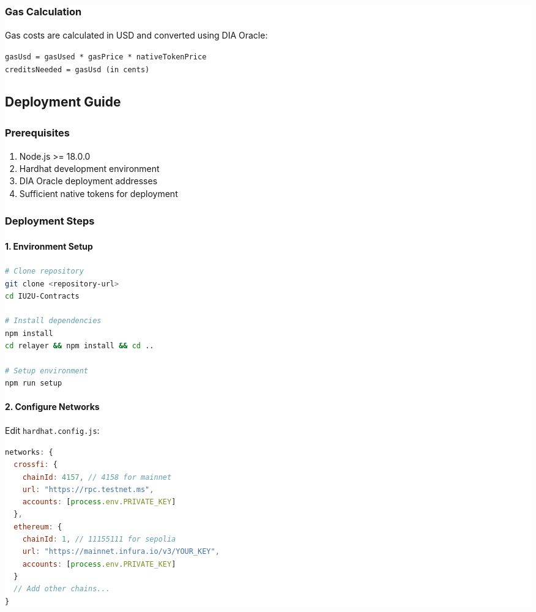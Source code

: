 ### Gas Calculation

Gas costs are calculated in USD and converted using DIA Oracle:

```
gasUsd = gasUsed * gasPrice * nativeTokenPrice
creditsNeeded = gasUsd (in cents)
```

## Deployment Guide

### Prerequisites

1. Node.js >= 18.0.0
2. Hardhat development environment
3. DIA Oracle deployment addresses
4. Sufficient native tokens for deployment

### Deployment Steps

#### 1. Environment Setup

```bash
# Clone repository
git clone <repository-url>
cd IU2U-Contracts

# Install dependencies
npm install
cd relayer && npm install && cd ..

# Setup environment
npm run setup
```

#### 2. Configure Networks

Edit `hardhat.config.js`:

```javascript
networks: {
  crossfi: {
    chainId: 4157, // 4158 for mainnet
    url: "https://rpc.testnet.ms",
    accounts: [process.env.PRIVATE_KEY]
  },
  ethereum: {
    chainId: 1, // 11155111 for sepolia
    url: "https://mainnet.infura.io/v3/YOUR_KEY",
    accounts: [process.env.PRIVATE_KEY]
  }
  // Add other chains...
}
```
